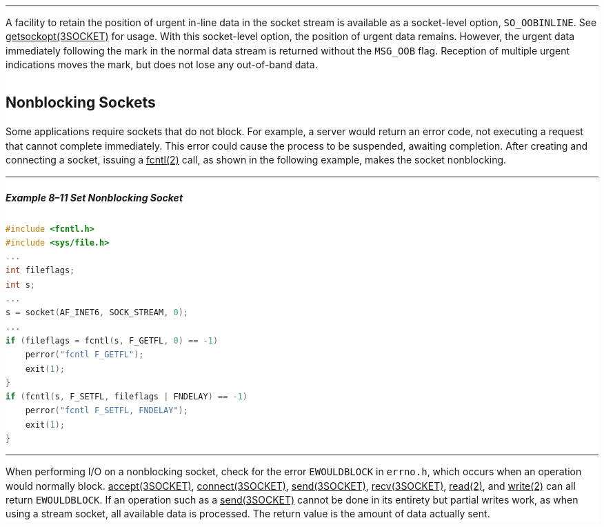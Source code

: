 * * *

A facility to retain the position of urgent in-line data in the socket stream is available as a socket-level option, <tt>SO_OOBINLINE</tt>. See [getsockopt(3SOCKET)](https://docs.oracle.com/docs/cd/E19253-01/816-5170/getsockopt-3socket/index.html) for usage. With this socket-level option, the position of urgent data remains. However, the urgent data immediately following the mark in the normal data stream is returned without the <tt>MSG_OOB</tt> flag. Reception of multiple urgent indications moves the mark, but does not lose any out-of-band data.

## Nonblocking Sockets

Some applications require sockets that do not block. For example, a server would return an error code, not executing a request that cannot complete immediately. This error could cause the process to be suspended, awaiting completion. After creating and connecting a socket, issuing a [fcntl(2)](https://docs.oracle.com/docs/cd/E19253-01/816-5167/fcntl-2/index.html) call, as shown in the following example, makes the socket nonblocking.

* * *

##### Example 8–11 Set Nonblocking Socket

```c
#include <fcntl.h>
#include <sys/file.h>
...
int fileflags;
int s;
...
s = socket(AF_INET6, SOCK_STREAM, 0);
...
if (fileflags = fcntl(s, F_GETFL, 0) == -1)
    perror("fcntl F_GETFL");
    exit(1);
}
if (fcntl(s, F_SETFL, fileflags | FNDELAY) == -1)
    perror("fcntl F_SETFL, FNDELAY");
    exit(1);
}
```

* * *

When performing I/O on a nonblocking socket, check for the error <samp>EWOULDBLOCK</samp> in <tt>errno.h</tt>, which occurs when an operation would normally block. [accept(3SOCKET)](https://docs.oracle.com/docs/cd/E19253-01/816-5170/accept-3socket/index.html), [connect(3SOCKET)](https://docs.oracle.com/docs/cd/E19253-01/816-5170/connect-3socket/index.html), [send(3SOCKET)](https://docs.oracle.com/docs/cd/E19253-01/816-5170/send-3socket/index.html), [recv(3SOCKET)](https://docs.oracle.com/docs/cd/E19253-01/816-5170/recv-3socket/index.html), [read(2)](https://docs.oracle.com/docs/cd/E19253-01/816-5167/read-2/index.html), and [write(2)](https://docs.oracle.com/docs/cd/E19253-01/816-5167/write-2/index.html) can all return <tt>EWOULDBLOCK</tt>. If an operation such as a [send(3SOCKET)](https://docs.oracle.com/docs/cd/E19253-01/816-5170/send-3socket/index.html) cannot be done in its entirety but partial writes work, as when using a stream socket, all available data is processed. The return value is the amount of data actually sent.

